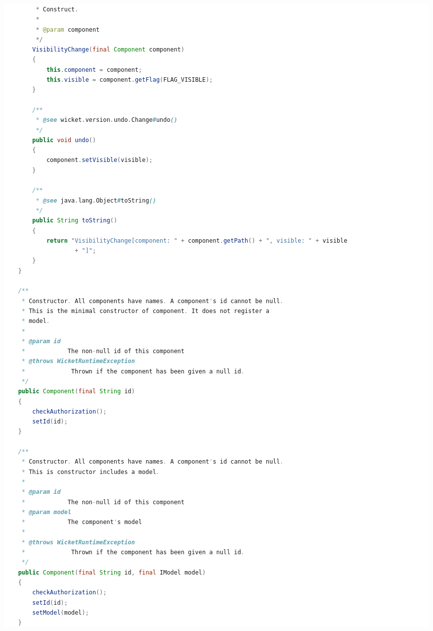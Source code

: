 ```java
		 * Construct.
		 * 
		 * @param component
		 */
		VisibilityChange(final Component component)
		{
			this.component = component;
			this.visible = component.getFlag(FLAG_VISIBLE);
		}

		/**
		 * @see wicket.version.undo.Change#undo()
		 */
		public void undo()
		{
			component.setVisible(visible);
		}

		/**
		 * @see java.lang.Object#toString()
		 */
		public String toString()
		{
			return "VisibilityChange[component: " + component.getPath() + ", visible: " + visible
					+ "]";
		}
	}

	/**
	 * Constructor. All components have names. A component's id cannot be null.
	 * This is the minimal constructor of component. It does not register a
	 * model.
	 * 
	 * @param id
	 *            The non-null id of this component
	 * @throws WicketRuntimeException
	 *             Thrown if the component has been given a null id.
	 */
	public Component(final String id)
	{
		checkAuthorization();
		setId(id);
	}

	/**
	 * Constructor. All components have names. A component's id cannot be null.
	 * This is constructor includes a model.
	 * 
	 * @param id
	 *            The non-null id of this component
	 * @param model
	 *            The component's model
	 * 
	 * @throws WicketRuntimeException
	 *             Thrown if the component has been given a null id.
	 */
	public Component(final String id, final IModel model)
	{
		checkAuthorization();
		setId(id);
		setModel(model);
	}

```